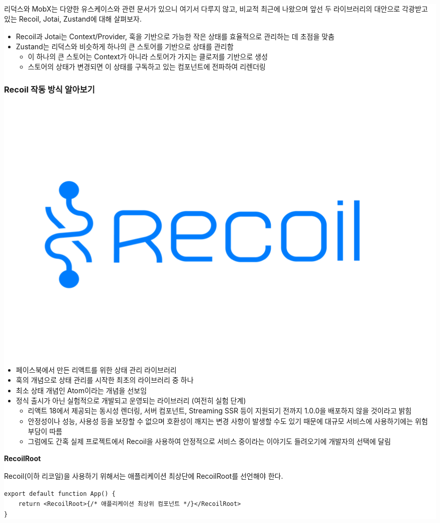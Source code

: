 리덕스와 MobX는 다양한 유스케이스와 관련 문서가 있으니 여기서 다루지 않고, 비교적 최근에 나왔으며 앞선 두 라이브러리의 대안으로 각광받고 있는 Recoil, Jotai, Zustand에 대해 살펴보자.

- Recoil과 Jotai는 Context/Provider, 훅을 기반으로 가능한 작은 상태를 효율적으로 관리하는 데 초점을 맞춤
- Zustand는 리덕스와 비슷하게 하나의 큰 스토어를 기반으로 상태를 관리함
    - 이 하나의 큰 스토어는 Context가 아니라 스토어가 가지는 클로저를 기반으로 생성
    - 스토어의 상태가 변경되면 이 상태를 구독하고 있는 컴포넌트에 전파하여 리렌더링

### Recoil 작동 방식 알아보기

![Untitled](images/Untitled%203.png)

- 페이스북에서 만든 리액트를 위한 상태 관리 라이브러리
- 훅의 개념으로 상태 관리를 시작한 최초의 라이브러리 중 하나
- 최소 상태 개념인 Atom이라는 개념을 선보임
- 정식 출시가 아닌 실험적으로 개발되고 운영되는 라이브러리 (여전히 실험 단계)
    - 리액트 18에서 제공되는 동시성 렌더링, 서버 컴포넌트, Streaming SSR 등이 지원되기 전까지 1.0.0을 배포하지 않을 것이라고 밝힘
    - 안정성이나 성능, 사용성 등을 보장할 수 없으며 호환성이 깨지는 변경 사항이 발생할 수도 있기 때문에 대규모 서비스에 사용하기에는 위험 부담이 따름
    - 그럼에도 간혹 실제 프로젝트에서 Recoil을 사용하여 안정적으로 서비스 중이라는 이야기도 들려오기에 개발자의 선택에 달림

**RecoilRoot**

Recoil(이하 리코일)을 사용하기 위해서는 애플리케이션 최상단에 RecoilRoot를 선언해야 한다.

```tsx
export default function App() {
	return <RecoilRoot>{/* 애플리케이션 최상위 컴포넌트 */}</RecoilRoot>
}
```

